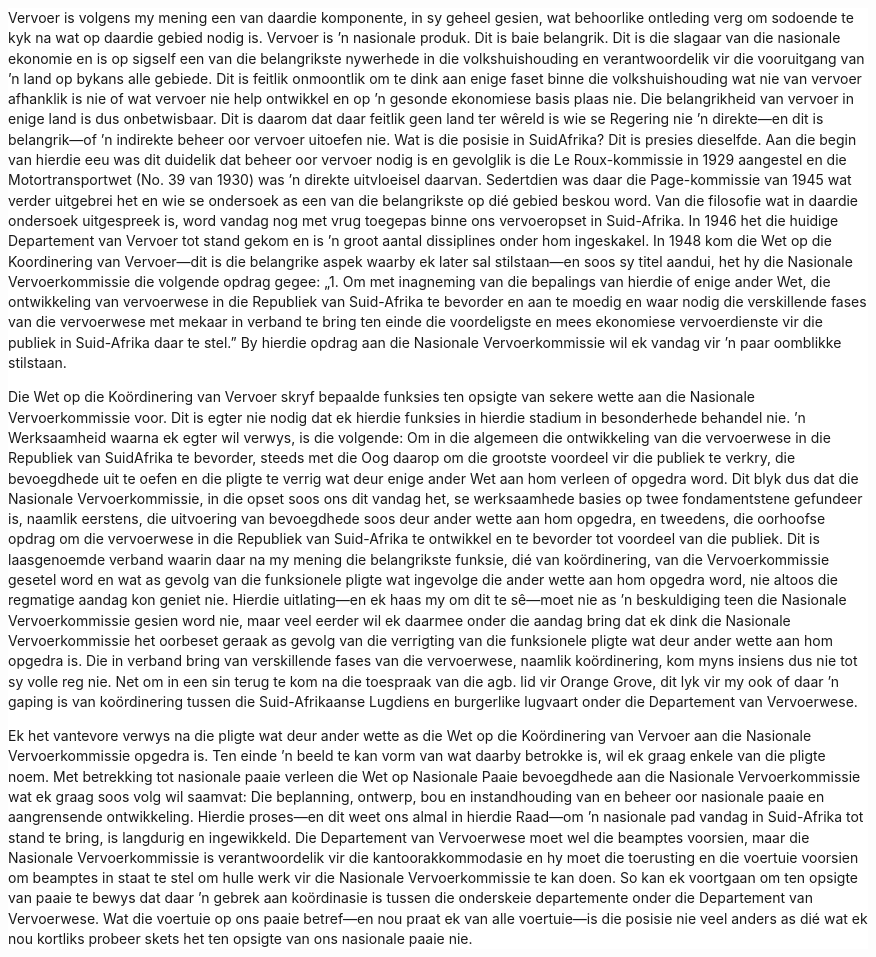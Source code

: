 <p>Vervoer is volgens my mening een van daardie komponente, in sy geheel gesien, wat behoorlike ontleding verg om sodoende te kyk na wat op daardie gebied nodig is. Vervoer is &#x2019;n nasionale produk. Dit is baie belangrik. Dit is die slagaar van die nasionale ekonomie en is op sigself een van die belangrikste nywerhede in die volkshuishouding en verantwoordelik vir die vooruitgang van &#x2019;n land op bykans alle gebiede. Dit is feitlik onmoontlik om te dink aan enige faset binne die volkshuishouding wat nie van vervoer afhanklik is nie of wat vervoer nie help ontwikkel en op &#x2019;n gesonde ekonomiese basis plaas nie. Die belangrikheid van vervoer in enige land is dus onbetwisbaar. Dit is daarom dat daar feitlik geen land ter w&#x00EA;reld is wie se Regering nie &#x2019;n direkte&#x2014;en dit is belangrik&#x2014;of &#x2019;n indirekte beheer oor vervoer uitoefen nie. Wat is die posisie in SuidAfrika? Dit is presies dieselfde. Aan die begin van hierdie eeu was dit duidelik dat beheer oor vervoer nodig is en gevolglik is die Le Roux-kommissie in 1929 aangestel en die Motortransportwet (No. 39 van 1930) was &#x2019;n direkte uitvloeisel daarvan. Sedertdien was daar die Page-kommissie van 1945 wat verder uitgebrei het en wie se ondersoek as een van die belangrikste op di&#x00E9; gebied beskou word. Van die filosofie wat in daardie ondersoek uitgespreek is, word vandag nog met vrug toegepas binne ons vervoeropset in Suid-Afrika. In 1946 het die huidige Departement van Vervoer tot stand gekom en is &#x2019;n groot aantal dissiplines onder hom ingeskakel. In 1948 kom die Wet op die Koordinering van Vervoer&#x2014;dit is die belangrike aspek waarby ek later sal stilstaan&#x2014;en soos sy titel aandui, het hy die Nasionale Vervoerkommissie die volgende opdrag gegee: &#x201E;1. Om met inagneming van die bepalings van hierdie of enige ander Wet, die ontwikkeling van vervoerwese in <span class="col_113-114" refersTo="page_0060"/>die Republiek van Suid-Afrika te bevorder en aan te moedig en waar nodig die verskillende fases van die vervoerwese met mekaar in verband te bring ten einde die voordeligste en mees ekonomiese vervoerdienste vir die publiek in Suid-Afrika daar te stel.&#x201D; By hierdie opdrag aan die Nasionale Vervoerkommissie wil ek vandag vir &#x2019;n paar oomblikke stilstaan.</p>

<p>Die Wet op die Ko&#x00F6;rdinering van Vervoer skryf bepaalde funksies ten opsigte van sekere wette aan die Nasionale Vervoerkommissie voor. Dit is egter nie nodig dat ek hierdie funksies in hierdie stadium in besonderhede behandel nie. &#x2019;n Werksaamheid waarna ek egter wil verwys, is die volgende: Om in die algemeen die ontwikkeling van die vervoerwese in die Republiek van SuidAfrika te bevorder, steeds met die Oog daarop om die grootste voordeel vir die publiek te verkry, die bevoegdhede uit te oefen en die pligte te verrig wat deur enige ander Wet aan hom verleen of opgedra word. Dit blyk dus dat die Nasionale Vervoerkommissie, in die opset soos ons dit vandag het, se werksaamhede basies op twee fondamentstene gefundeer is, naamlik eerstens, die uitvoering van bevoegdhede soos deur ander wette aan hom opgedra, en tweedens, die oorhoofse opdrag om die vervoerwese in die Republiek van Suid-Afrika te ontwikkel en te bevorder tot voordeel van die publiek. Dit is laasgenoemde verband waarin daar na my mening die belangrikste funksie, di&#x00E9; van ko&#x00F6;rdinering, van die Vervoerkommissie gesetel word en wat as gevolg van die funksionele pligte wat ingevolge die ander wette aan hom opgedra word, nie altoos die regmatige aandag kon geniet nie. Hierdie uitlating&#x2014;en ek haas my om dit te s&#x00EA;&#x2014;moet nie as &#x2019;n beskuldiging teen die Nasionale Vervoerkommissie gesien word nie, maar veel eerder wil ek daarmee onder die aandag bring dat ek dink die Nasionale Vervoerkommissie het oorbeset geraak as gevolg van die verrigting van die funksionele pligte wat deur ander wette aan hom opgedra is. Die in verband bring van verskillende fases van die vervoerwese, naamlik ko&#x00F6;rdinering, kom myns insiens dus nie tot sy volle reg nie. Net om in een sin terug te kom na die toespraak van die agb. lid vir Orange Grove, dit lyk vir my ook of daar &#x2019;n gaping is van ko&#x00F6;rdinering tussen die Suid-Afrikaanse Lugdiens en burgerlike lugvaart onder die Departement van Vervoerwese.</p>

<p>Ek het vantevore verwys na die pligte wat deur ander wette as die Wet op die Ko&#x00F6;rdinering van Vervoer aan die Nasionale Vervoerkommissie opgedra is. Ten einde &#x2019;n beeld te kan vorm van wat daarby betrokke is, wil ek graag enkele van die pligte noem. Met betrekking tot nasionale paaie verleen die Wet op Nasionale Paaie bevoegdhede aan die Nasionale Vervoerkommissie wat ek graag soos volg wil saamvat: Die beplanning, ontwerp, bou en instandhouding van en beheer oor nasionale paaie en aangrensende ontwikkeling. Hierdie proses&#x2014;en dit weet ons almal in hierdie Raad&#x2014;om &#x2019;n nasionale pad vandag in Suid-Afrika tot stand te bring, is langdurig en ingewikkeld. Die Departement van Vervoerwese moet wel die beamptes voorsien, maar die Nasionale Vervoerkommissie is verantwoordelik vir die kantoorakkommodasie en hy moet die toerusting en die voertuie voorsien om beamptes in staat te stel om hulle werk vir die Nasionale Vervoerkommissie te kan doen. So kan ek voortgaan om ten opsigte van paaie te bewys dat daar &#x2019;n gebrek aan ko&#x00F6;rdinasie is tussen die onderskeie departemente onder die Departement van Vervoerwese. Wat die voertuie op ons paaie betref&#x2014;en nou praat ek van alle voertuie&#x2014;is die posisie nie veel anders as di&#x00E9; wat ek nou kortliks probeer skets het ten opsigte van ons nasionale paaie nie.</p>

